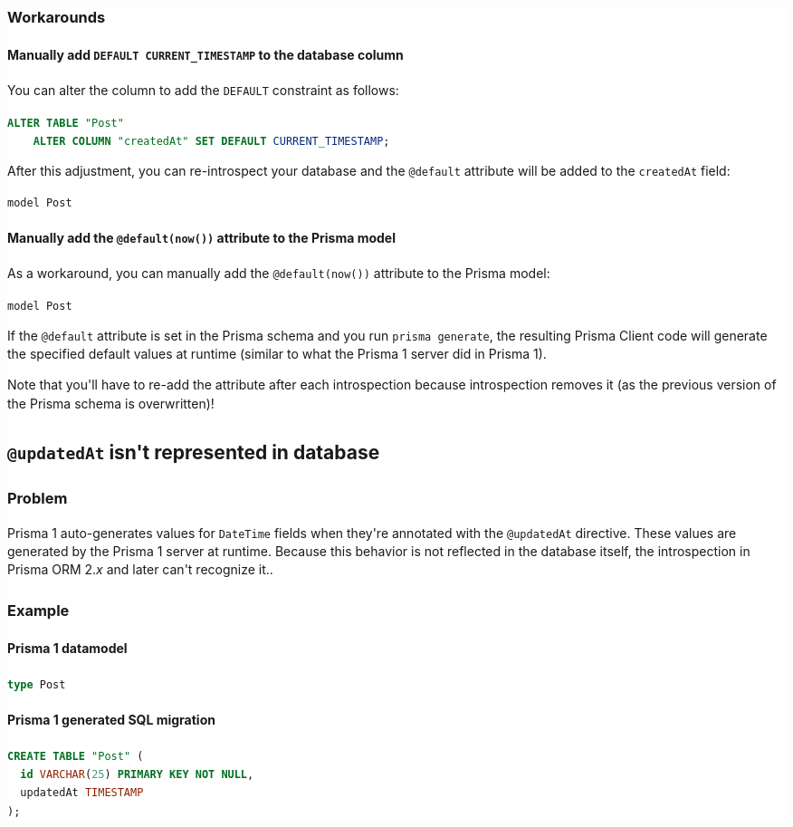 ### Workarounds

#### Manually add `DEFAULT CURRENT_TIMESTAMP` to the database column

You can alter the column to add the `DEFAULT` constraint as follows:

```sql
ALTER TABLE "Post"
	ALTER COLUMN "createdAt" SET DEFAULT CURRENT_TIMESTAMP;
```

After this adjustment, you can re-introspect your database and the `@default` attribute will be added to the `createdAt` field:

```prisma file=schema.prisma showLineNumbers
model Post
```

#### Manually add the `@default(now())` attribute to the Prisma model

As a workaround, you can manually add the `@default(now())` attribute to the Prisma model:

```prisma line-number file=schema.prisma highlight=3;normal showLineNumbers
model Post
```

If the `@default` attribute is set in the Prisma schema and you run `prisma generate`, the resulting Prisma Client code will generate the specified default values at runtime (similar to what the Prisma 1 server did in Prisma 1).

Note that you'll have to re-add the attribute after each introspection because introspection removes it (as the previous version of the Prisma schema is overwritten)!

## `@updatedAt` isn't represented in database

### Problem

Prisma 1 auto-generates values for `DateTime` fields when they're annotated with the `@updatedAt` directive. These values are generated by the Prisma 1 server at runtime. Because this behavior is not reflected in the database itself, the introspection in Prisma ORM 2._x_ and later can't recognize it..

### Example

#### Prisma 1 datamodel

```graphql
type Post
```

#### Prisma 1 generated SQL migration

```sql
CREATE TABLE "Post" (
  id VARCHAR(25) PRIMARY KEY NOT NULL,
  updatedAt TIMESTAMP
);
```
